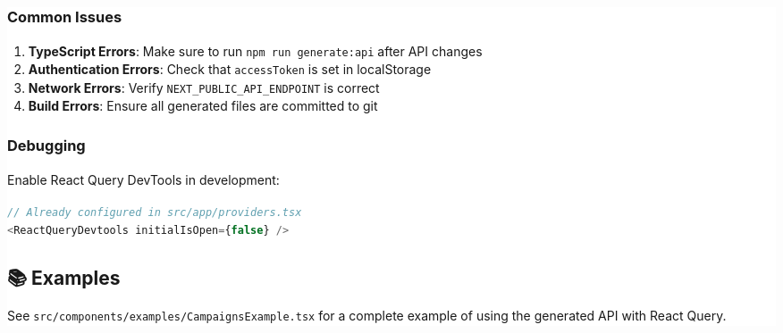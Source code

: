 ### Common Issues

1. **TypeScript Errors**: Make sure to run `npm run generate:api` after API changes
2. **Authentication Errors**: Check that `accessToken` is set in localStorage
3. **Network Errors**: Verify `NEXT_PUBLIC_API_ENDPOINT` is correct
4. **Build Errors**: Ensure all generated files are committed to git

### Debugging

Enable React Query DevTools in development:

```typescript
// Already configured in src/app/providers.tsx
<ReactQueryDevtools initialIsOpen={false} />
```

## 📚 Examples

See `src/components/examples/CampaignsExample.tsx` for a complete example of using the generated API with React Query.

